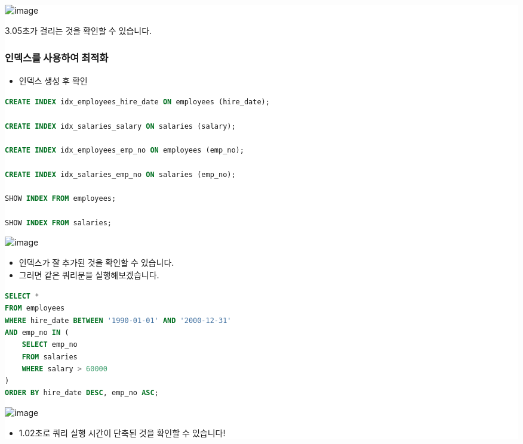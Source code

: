 <img width="520" alt="image" src="https://github.com/user-attachments/assets/d7efb590-71ed-4518-845a-031e0dbd64db">

3.05초가 걸리는 것을 확인할 수 있습니다.

### 인덱스를 사용하여 최적화

- 인덱스 생성 후 확인

```sql
CREATE INDEX idx_employees_hire_date ON employees (hire_date);

CREATE INDEX idx_salaries_salary ON salaries (salary);

CREATE INDEX idx_employees_emp_no ON employees (emp_no);

CREATE INDEX idx_salaries_emp_no ON salaries (emp_no);

SHOW INDEX FROM employees;

SHOW INDEX FROM salaries;
```

<img width="705" alt="image" src="https://github.com/user-attachments/assets/be76fd16-9e79-4e91-baca-35b6d8acd612">

- 인덱스가 잘 추가된 것을 확인할 수 있습니다.
- 그러면 같은 쿼리문을 실행해보겠습니다.

```sql
SELECT *
FROM employees
WHERE hire_date BETWEEN '1990-01-01' AND '2000-12-31'
AND emp_no IN (
    SELECT emp_no
    FROM salaries
    WHERE salary > 60000
)
ORDER BY hire_date DESC, emp_no ASC;
```

<img width="524" alt="image" src="https://github.com/user-attachments/assets/5f7d5569-8ab5-4291-bc5b-bbb1cf32f92c">

- 1.02초로 쿼리 실행 시간이 단축된 것을 확인할 수 있습니다!
